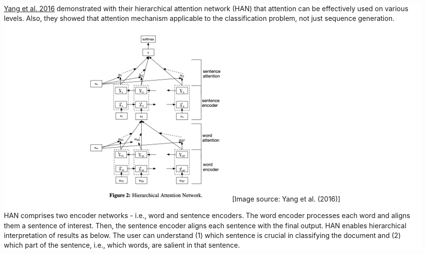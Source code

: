[Yang et al. 2016](https://www.aclweb.org/anthology/N16-1174.pdf) demonstrated with their hierarchical attention network (HAN) that attention can be effectively used on various levels. Also, they showed that attention mechanism applicable to the classification problem, not just sequence generation.

<p align = "center">
<img src ="/data/images/2020-01-01/7.png" width = "300px"/>
[Image source: Yang et al. (2016)]
</p>

HAN comprises two encoder networks - i.e., word and sentence encoders. The word encoder processes each word and aligns them a sentence of interest. Then, the sentence encoder aligns each sentence with the final output. HAN enables hierarchical interpretation of results as below. The user can understand (1) which sentence is crucial in classifying the document and (2) which part of the sentence, i.e., which words, are salient in that sentence.
